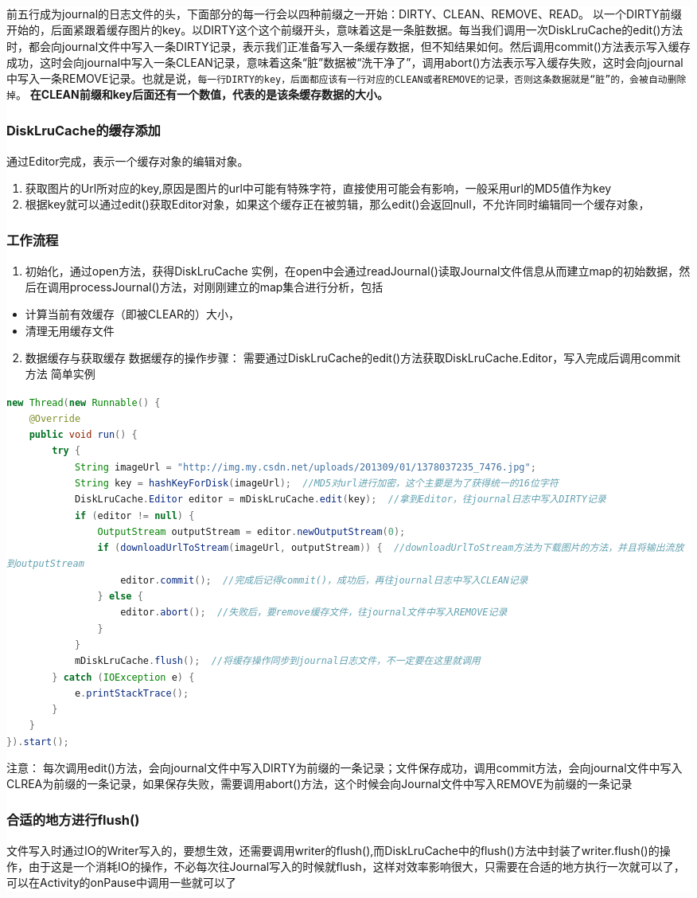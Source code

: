 前五行成为journal的日志文件的头，下面部分的每一行会以四种前缀之一开始：DIRTY、CLEAN、REMOVE、READ。
以一个DIRTY前缀开始的，后面紧跟着缓存图片的key。以DIRTY这个这个前缀开头，意味着这是一条脏数据。每当我们调用一次DiskLruCache的edit()方法时，都会向journal文件中写入一条DIRTY记录，表示我们正准备写入一条缓存数据，但不知结果如何。然后调用commit()方法表示写入缓存成功，这时会向journal中写入一条CLEAN记录，意味着这条“脏”数据被“洗干净了”，调用abort()方法表示写入缓存失败，这时会向journal中写入一条REMOVE记录。也就是说，`每一行DIRTY的key，后面都应该有一行对应的CLEAN或者REMOVE的记录，否则这条数据就是“脏”的，会被自动删除掉`。
**在CLEAN前缀和key后面还有一个数值，代表的是该条缓存数据的大小。**


### DiskLruCache的缓存添加
通过Editor完成，表示一个缓存对象的编辑对象。
1. 获取图片的Url所对应的key,原因是图片的url中可能有特殊字符，直接使用可能会有影响，一般采用url的MD5值作为key
2. 根据key就可以通过edit()获取Editor对象，如果这个缓存正在被剪辑，那么edit()会返回null，不允许同时编辑同一个缓存对象，

### 工作流程
1. 初始化，通过open方法，获得DiskLruCache 实例，在open中会通过readJournal()读取Journal文件信息从而建立map的初始数据，然后在调用processJournal()方法，对刚刚建立的map集合进行分析，包括 
* 计算当前有效缓存（即被CLEAR的）大小，
* 清理无用缓存文件
2. 数据缓存与获取缓存
数据缓存的操作步骤： 需要通过DiskLruCache的edit()方法获取DiskLruCache.Editor，写入完成后调用commit方法
简单实例
```java
new Thread(new Runnable() {  
    @Override  
    public void run() {  
        try {  
            String imageUrl = "http://img.my.csdn.net/uploads/201309/01/1378037235_7476.jpg";  
            String key = hashKeyForDisk(imageUrl);  //MD5对url进行加密，这个主要是为了获得统一的16位字符
            DiskLruCache.Editor editor = mDiskLruCache.edit(key);  //拿到Editor，往journal日志中写入DIRTY记录
            if (editor != null) {  
                OutputStream outputStream = editor.newOutputStream(0);  
                if (downloadUrlToStream(imageUrl, outputStream)) {  //downloadUrlToStream方法为下载图片的方法，并且将输出流放到outputStream
                    editor.commit();  //完成后记得commit()，成功后，再往journal日志中写入CLEAN记录
                } else {  
                    editor.abort();  //失败后，要remove缓存文件，往journal文件中写入REMOVE记录
                }  
            }  
            mDiskLruCache.flush();  //将缓存操作同步到journal日志文件，不一定要在这里就调用
        } catch (IOException e) {  
            e.printStackTrace();  
        }  
    }  
}).start(); 
```

注意：
每次调用edit()方法，会向journal文件中写入DIRTY为前缀的一条记录；文件保存成功，调用commit方法，会向journal文件中写入CLREA为前缀的一条记录，如果保存失败，需要调用abort()方法，这个时候会向Journal文件中写入REMOVE为前缀的一条记录

### 合适的地方进行flush()
文件写入时通过IO的Writer写入的，要想生效，还需要调用writer的flush(),而DiskLruCache中的flush()方法中封装了writer.flush()的操作，由于这是一个消耗IO的操作，不必每次往Journal写入的时候就flush，这样对效率影响很大，只需要在合适的地方执行一次就可以了，可以在Activity的onPause中调用一些就可以了

